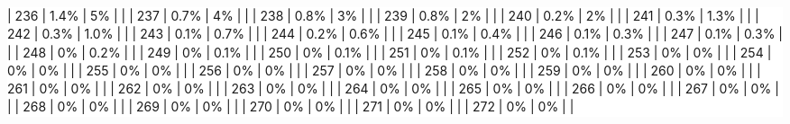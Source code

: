 | 236 | 1.4% | 5% |  |
| 237 | 0.7% | 4% |  |
| 238 | 0.8% | 3% |  |
| 239 | 0.8% | 2% |  |
| 240 | 0.2% | 2% |  |
| 241 | 0.3% | 1.3% |  |
| 242 | 0.3% | 1.0% |  |
| 243 | 0.1% | 0.7% |  |
| 244 | 0.2% | 0.6% |  |
| 245 | 0.1% | 0.4% |  |
| 246 | 0.1% | 0.3% |  |
| 247 | 0.1% | 0.3% |  |
| 248 | 0% | 0.2% |  |
| 249 | 0% | 0.1% |  |
| 250 | 0% | 0.1% |  |
| 251 | 0% | 0.1% |  |
| 252 | 0% | 0.1% |  |
| 253 | 0% | 0% |  |
| 254 | 0% | 0% |  |
| 255 | 0% | 0% |  |
| 256 | 0% | 0% |  |
| 257 | 0% | 0% |  |
| 258 | 0% | 0% |  |
| 259 | 0% | 0% |  |
| 260 | 0% | 0% |  |
| 261 | 0% | 0% |  |
| 262 | 0% | 0% |  |
| 263 | 0% | 0% |  |
| 264 | 0% | 0% |  |
| 265 | 0% | 0% |  |
| 266 | 0% | 0% |  |
| 267 | 0% | 0% |  |
| 268 | 0% | 0% |  |
| 269 | 0% | 0% |  |
| 270 | 0% | 0% |  |
| 271 | 0% | 0% |  |
| 272 | 0% | 0% |  |